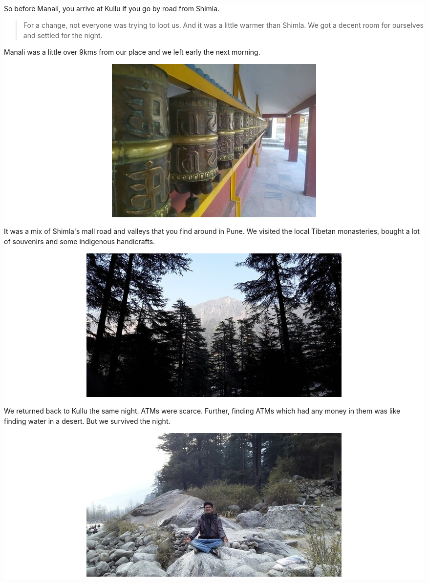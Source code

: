 So before Manali, you arrive at Kullu if you go by road from Shimla.

> For a change, not everyone was trying to loot us. And it was a little warmer than Shimla. We got a decent room for ourselves and settled for the night.

Manali was a little over 9kms from our place and we left early the next morning.

<center><img src="/content/images/2016/12/manali2.jpg"></center>

It was a mix of Shimla's mall road and valleys that you find around in Pune. We visited the local Tibetan monasteries, bought a lot of souvenirs and some indigenous handicrafts.

<center><img src="/content/images/2016/12/manali3.jpg"></center>

We returned back to Kullu the same night. ATMs were scarce. Further, finding ATMs which had any money in them was like finding water in a desert. But we survived the night.

<center><img src="/content/images/2016/12/manali5.jpg"></center>
